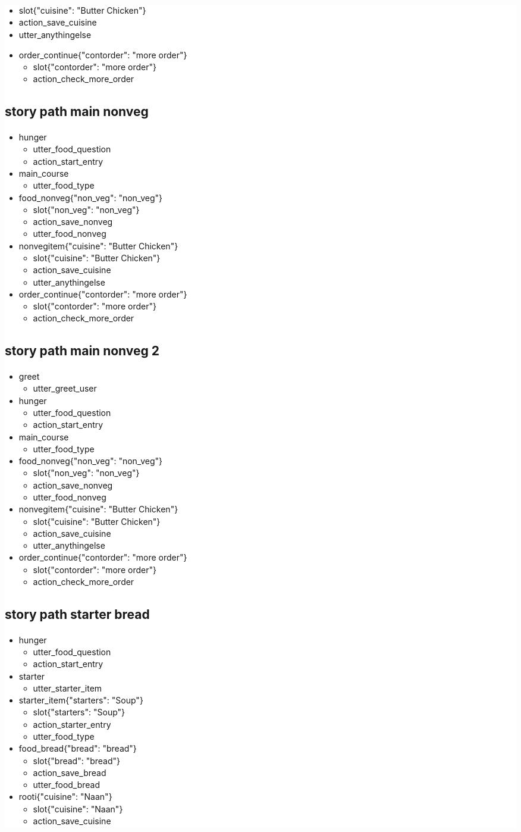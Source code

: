   - slot{"cuisine": "Butter Chicken"}
  - action_save_cuisine
  - utter_anythingelse
* order_continue{"contorder": "more order"}
  - slot{"contorder": "more order"}
  - action_check_more_order

## story path main nonveg
* hunger
  - utter_food_question
  - action_start_entry
* main_course
  - utter_food_type
* food_nonveg{"non_veg": "non_veg"}
  - slot{"non_veg": "non_veg"}
  - action_save_nonveg
  - utter_food_nonveg
* nonvegitem{"cuisine": "Butter Chicken"}
  - slot{"cuisine": "Butter Chicken"}
  - action_save_cuisine
  - utter_anythingelse
* order_continue{"contorder": "more order"}
  - slot{"contorder": "more order"}
  - action_check_more_order

## story path main nonveg 2
* greet
  - utter_greet_user
* hunger
  - utter_food_question
  - action_start_entry
* main_course
  - utter_food_type
* food_nonveg{"non_veg": "non_veg"}
  - slot{"non_veg": "non_veg"}
  - action_save_nonveg
  - utter_food_nonveg
* nonvegitem{"cuisine": "Butter Chicken"}
  - slot{"cuisine": "Butter Chicken"}
  - action_save_cuisine
  - utter_anythingelse
* order_continue{"contorder": "more order"}
  - slot{"contorder": "more order"}
  - action_check_more_order

## story path starter bread
* hunger
  - utter_food_question
  - action_start_entry
* starter
  - utter_starter_item
* starter_item{"starters": "Soup"}
  - slot{"starters": "Soup"}
  - action_starter_entry
  - utter_food_type
* food_bread{"bread": "bread"}
  - slot{"bread": "bread"}
  - action_save_bread
  - utter_food_bread
* rooti{"cuisine": "Naan"}
  - slot{"cuisine": "Naan"}
  - action_save_cuisine